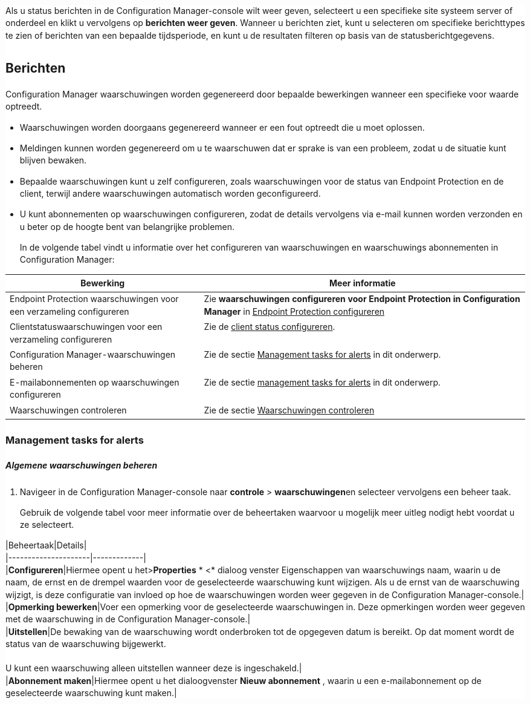  Als u status berichten in de Configuration Manager-console wilt weer geven, selecteert u een specifieke site systeem server of onderdeel en klikt u vervolgens op **berichten weer geven**. Wanneer u berichten ziet, kunt u selecteren om specifieke berichttypes te zien of berichten van een bepaalde tijdsperiode, en kunt u de resultaten filteren op basis van de statusberichtgegevens.  

##  <a name="alerts"></a><a name="bkmk_Alerts"></a>Berichten  
 Configuration Manager waarschuwingen worden gegenereerd door bepaalde bewerkingen wanneer een specifieke voor waarde optreedt.  

- Waarschuwingen worden doorgaans gegenereerd wanneer er een fout optreedt die u moet oplossen.  

- Meldingen kunnen worden gegenereerd om u te waarschuwen dat er sprake is van een probleem, zodat u de situatie kunt blijven bewaken.  

- Bepaalde waarschuwingen kunt u zelf configureren, zoals waarschuwingen voor de status van Endpoint Protection en de client, terwijl andere waarschuwingen automatisch worden geconfigureerd.  

- U kunt abonnementen op waarschuwingen configureren, zodat de details vervolgens via e-mail kunnen worden verzonden en u beter op de hoogte bent van belangrijke problemen.  

  In de volgende tabel vindt u informatie over het configureren van waarschuwingen en waarschuwings abonnementen in Configuration Manager:  


|Bewerking|Meer informatie|  
|------------|----------------------|  
|Endpoint Protection waarschuwingen voor een verzameling configureren|Zie **waarschuwingen configureren voor Endpoint Protection in Configuration Manager** in [Endpoint Protection configureren](../../../protect/deploy-use/endpoint-protection-configure.md)|  
|Clientstatuswaarschuwingen voor een verzameling configureren|Zie de [client status configureren](../../../core/clients/deploy/configure-client-status.md).|  
|Configuration Manager-waarschuwingen beheren|Zie de sectie [Management tasks for alerts](#BKMK_Manage) in dit onderwerp.|  
|E-mailabonnementen op waarschuwingen configureren|Zie de sectie [management tasks for alerts](#BKMK_Manage) in dit onderwerp.|  
|Waarschuwingen controleren|Zie de sectie [Waarschuwingen controleren](#BKMK_MonitorAlerts)|  

###  <a name="management-tasks-for-alerts"></a><a name="BKMK_Manage"></a> Management tasks for alerts  

##### <a name="to-manage-general-alerts"></a>Algemene waarschuwingen beheren  

1. Navigeer in de Configuration Manager-console naar **controle** > **waarschuwingen**en selecteer vervolgens een beheer taak.  

   Gebruik de volgende tabel voor meer informatie over de beheertaken waarvoor u mogelijk meer uitleg nodigt hebt voordat u ze selecteert.  

|Beheertaak|Details|  
    |---------------------|-------------|  
    |**Configureren**|Hiermee opent u het\>**Properties** * &lt;* dialoog venster Eigenschappen van waarschuwings naam, waarin u de naam, de ernst en de drempel waarden voor de geselecteerde waarschuwing kunt wijzigen. Als u de ernst van de waarschuwing wijzigt, is deze configuratie van invloed op hoe de waarschuwingen worden weer gegeven in de Configuration Manager-console.|  
    |**Opmerking bewerken**|Voer een opmerking voor de geselecteerde waarschuwingen in. Deze opmerkingen worden weer gegeven met de waarschuwing in de Configuration Manager-console.|  
    |**Uitstellen**|De bewaking van de waarschuwing wordt onderbroken tot de opgegeven datum is bereikt. Op dat moment wordt de status van de waarschuwing bijgewerkt.<br /><br /> U kunt een waarschuwing alleen uitstellen wanneer deze is ingeschakeld.|  
    |**Abonnement maken**|Hiermee opent u het dialoogvenster **Nieuw abonnement** , waarin u een e-mailabonnement op de geselecteerde waarschuwing kunt maken.|  

